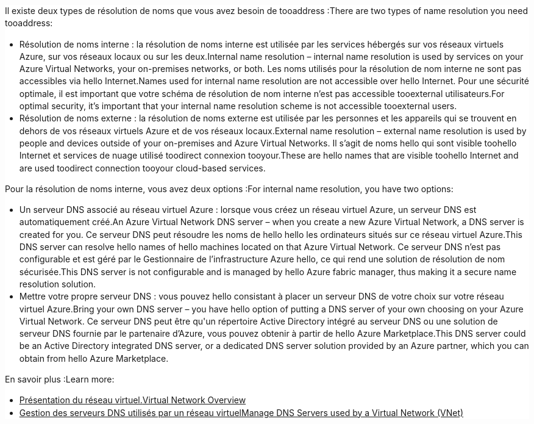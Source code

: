 <span data-ttu-id="3bf3e-281">Il existe deux types de résolution de noms que vous avez besoin de tooaddress :</span><span class="sxs-lookup"><span data-stu-id="3bf3e-281">There are two types of name resolution you need tooaddress:</span></span>

* <span data-ttu-id="3bf3e-282">Résolution de noms interne : la résolution de noms interne est utilisée par les services hébergés sur vos réseaux virtuels Azure, sur vos réseaux locaux ou sur les deux.</span><span class="sxs-lookup"><span data-stu-id="3bf3e-282">Internal name resolution – internal name resolution is used by services on your Azure Virtual Networks, your on-premises networks, or both.</span></span> <span data-ttu-id="3bf3e-283">Les noms utilisés pour la résolution de nom interne ne sont pas accessibles via hello Internet.</span><span class="sxs-lookup"><span data-stu-id="3bf3e-283">Names used for internal name resolution are not accessible over hello Internet.</span></span> <span data-ttu-id="3bf3e-284">Pour une sécurité optimale, il est important que votre schéma de résolution de nom interne n’est pas accessible tooexternal utilisateurs.</span><span class="sxs-lookup"><span data-stu-id="3bf3e-284">For optimal security, it’s important that your internal name resolution scheme is not accessible tooexternal users.</span></span>
* <span data-ttu-id="3bf3e-285">Résolution de noms externe : la résolution de noms externe est utilisée par les personnes et les appareils qui se trouvent en dehors de vos réseaux virtuels Azure et de vos réseaux locaux.</span><span class="sxs-lookup"><span data-stu-id="3bf3e-285">External name resolution – external name resolution is used by people and devices outside of your on-premises and Azure Virtual Networks.</span></span> <span data-ttu-id="3bf3e-286">Il s’agit de noms hello qui sont visible toohello Internet et services de nuage utilisé toodirect connexion tooyour.</span><span class="sxs-lookup"><span data-stu-id="3bf3e-286">These are hello names that are visible toohello Internet and are used toodirect connection tooyour cloud-based services.</span></span>

<span data-ttu-id="3bf3e-287">Pour la résolution de noms interne, vous avez deux options :</span><span class="sxs-lookup"><span data-stu-id="3bf3e-287">For internal name resolution, you have two options:</span></span>

* <span data-ttu-id="3bf3e-288">Un serveur DNS associé au réseau virtuel Azure : lorsque vous créez un réseau virtuel Azure, un serveur DNS est automatiquement créé.</span><span class="sxs-lookup"><span data-stu-id="3bf3e-288">An Azure Virtual Network DNS server – when you create a new Azure Virtual Network, a DNS server is created for you.</span></span> <span data-ttu-id="3bf3e-289">Ce serveur DNS peut résoudre les noms de hello hello les ordinateurs situés sur ce réseau virtuel Azure.</span><span class="sxs-lookup"><span data-stu-id="3bf3e-289">This DNS server can resolve hello names of hello machines located on that Azure Virtual Network.</span></span> <span data-ttu-id="3bf3e-290">Ce serveur DNS n’est pas configurable et est géré par le Gestionnaire de l’infrastructure Azure hello, ce qui rend une solution de résolution de nom sécurisée.</span><span class="sxs-lookup"><span data-stu-id="3bf3e-290">This DNS server is not configurable and is managed by hello Azure fabric manager, thus making it a secure name resolution solution.</span></span>
* <span data-ttu-id="3bf3e-291">Mettre votre propre serveur DNS : vous pouvez hello consistant à placer un serveur DNS de votre choix sur votre réseau virtuel Azure.</span><span class="sxs-lookup"><span data-stu-id="3bf3e-291">Bring your own DNS server – you have hello option of putting a DNS server of your own choosing on your Azure Virtual Network.</span></span> <span data-ttu-id="3bf3e-292">Ce serveur DNS peut être qu'un répertoire Active Directory intégré au serveur DNS ou une solution de serveur DNS fournie par le partenaire d’Azure, vous pouvez obtenir à partir de hello Azure Marketplace.</span><span class="sxs-lookup"><span data-stu-id="3bf3e-292">This DNS server could be an Active Directory integrated DNS server, or a dedicated DNS server solution provided by an Azure partner, which you can obtain from hello Azure Marketplace.</span></span>

<span data-ttu-id="3bf3e-293">En savoir plus :</span><span class="sxs-lookup"><span data-stu-id="3bf3e-293">Learn more:</span></span>

* [<span data-ttu-id="3bf3e-294">Présentation du réseau virtuel.</span><span class="sxs-lookup"><span data-stu-id="3bf3e-294">Virtual Network Overview</span></span>](../virtual-network/virtual-networks-overview.md)
* [<span data-ttu-id="3bf3e-295">Gestion des serveurs DNS utilisés par un réseau virtuel</span><span class="sxs-lookup"><span data-stu-id="3bf3e-295">Manage DNS Servers used by a Virtual Network (VNet)</span></span>](../virtual-network/virtual-network-manage-network.md#dns-servers)
